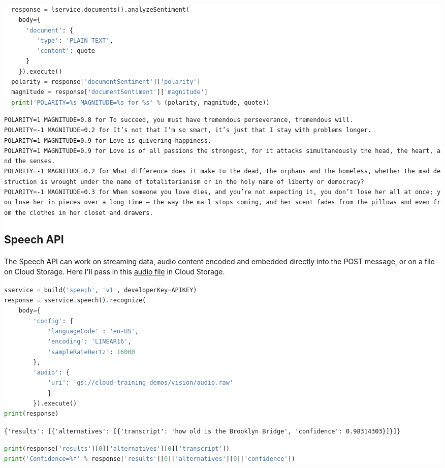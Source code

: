 ```python
  response = lservice.documents().analyzeSentiment(
    body={
      'document': {
         'type': 'PLAIN_TEXT',
         'content': quote
      }
    }).execute()
  polarity = response['documentSentiment']['polarity']
  magnitude = response['documentSentiment']['magnitude']
  print('POLARITY=%s MAGNITUDE=%s for %s' % (polarity, magnitude, quote))
```

    POLARITY=1 MAGNITUDE=0.8 for To succeed, you must have tremendous perseverance, tremendous will.
    POLARITY=-1 MAGNITUDE=0.2 for It’s not that I’m so smart, it’s just that I stay with problems longer.
    POLARITY=1 MAGNITUDE=0.9 for Love is quivering happiness.
    POLARITY=1 MAGNITUDE=0.9 for Love is of all passions the strongest, for it attacks simultaneously the head, the heart, and the senses.
    POLARITY=-1 MAGNITUDE=0.2 for What difference does it make to the dead, the orphans and the homeless, whether the mad destruction is wrought under the name of totalitarianism or in the holy name of liberty or democracy?
    POLARITY=-1 MAGNITUDE=0.3 for When someone you love dies, and you’re not expecting it, you don’t lose her all at once; you lose her in pieces over a long time — the way the mail stops coming, and her scent fades from the pillows and even from the clothes in her closet and drawers. 


<h2> Speech API </h2>

The Speech API can work on streaming data, audio content encoded and embedded directly into the POST message, or on a file on Cloud Storage. Here I'll pass in this <a href="https://storage.googleapis.com/cloud-training-demos/vision/audio.raw">audio file</a> in Cloud Storage.


```python
sservice = build('speech', 'v1', developerKey=APIKEY)
response = sservice.speech().recognize(
    body={
        'config': {
            'languageCode' : 'en-US',
            'encoding': 'LINEAR16',
            'sampleRateHertz': 16000
        },
        'audio': {
            'uri': 'gs://cloud-training-demos/vision/audio.raw'
            }
        }).execute()
print(response)
```

    {'results': [{'alternatives': [{'transcript': 'how old is the Brooklyn Bridge', 'confidence': 0.98314303}]}]}



```python
print(response['results'][0]['alternatives'][0]['transcript'])
print('Confidence=%f' % response['results'][0]['alternatives'][0]['confidence'])
```
